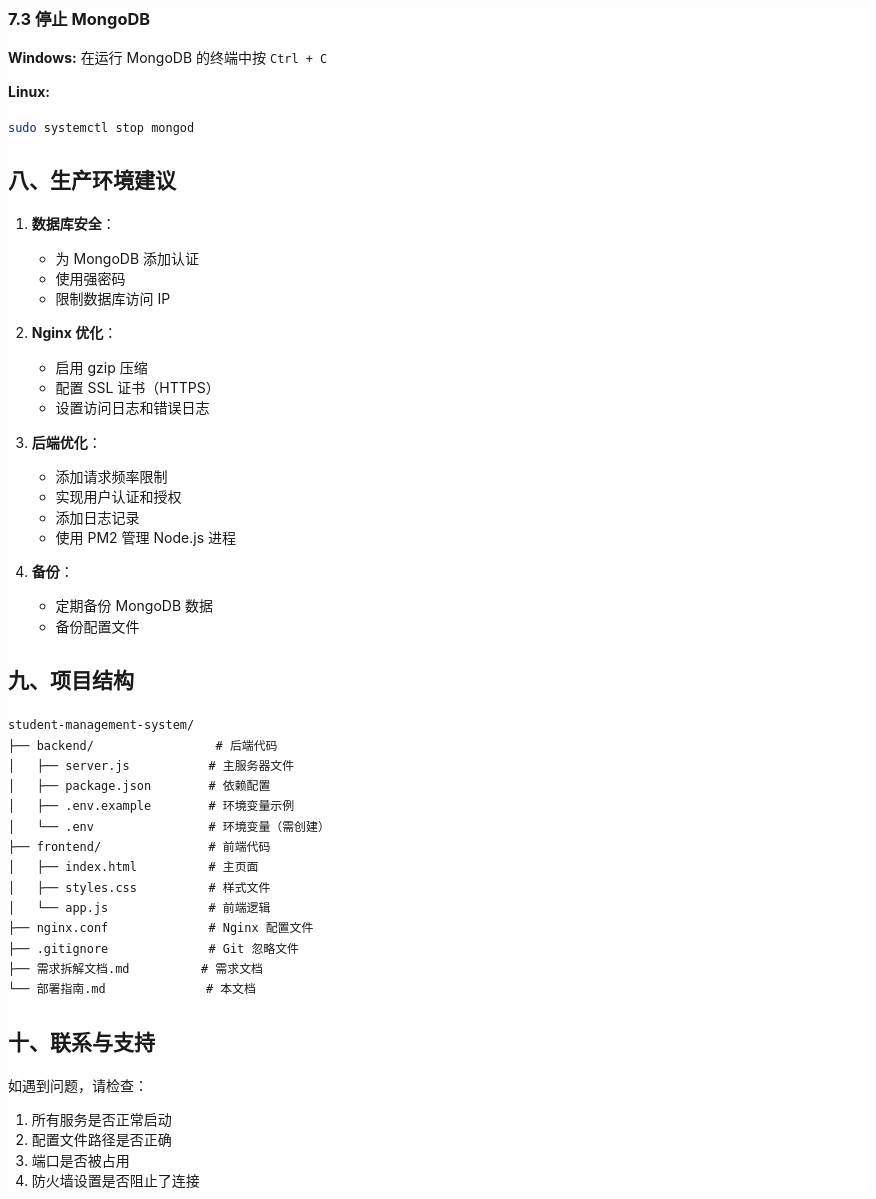 ### 7.3 停止 MongoDB

**Windows:**
在运行 MongoDB 的终端中按 `Ctrl + C`

**Linux:**
```bash
sudo systemctl stop mongod
```

## 八、生产环境建议

1. **数据库安全**：
   - 为 MongoDB 添加认证
   - 使用强密码
   - 限制数据库访问 IP

2. **Nginx 优化**：
   - 启用 gzip 压缩
   - 配置 SSL 证书（HTTPS）
   - 设置访问日志和错误日志

3. **后端优化**：
   - 添加请求频率限制
   - 实现用户认证和授权
   - 添加日志记录
   - 使用 PM2 管理 Node.js 进程

4. **备份**：
   - 定期备份 MongoDB 数据
   - 备份配置文件

## 九、项目结构

```
student-management-system/
├── backend/                 # 后端代码
│   ├── server.js           # 主服务器文件
│   ├── package.json        # 依赖配置
│   ├── .env.example        # 环境变量示例
│   └── .env                # 环境变量（需创建）
├── frontend/               # 前端代码
│   ├── index.html          # 主页面
│   ├── styles.css          # 样式文件
│   └── app.js              # 前端逻辑
├── nginx.conf              # Nginx 配置文件
├── .gitignore              # Git 忽略文件
├── 需求拆解文档.md          # 需求文档
└── 部署指南.md              # 本文档
```

## 十、联系与支持

如遇到问题，请检查：
1. 所有服务是否正常启动
2. 配置文件路径是否正确
3. 端口是否被占用
4. 防火墙设置是否阻止了连接
